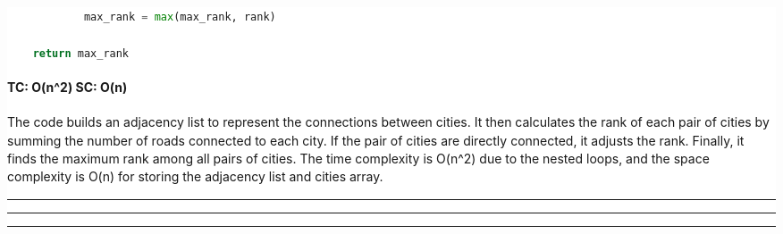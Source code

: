 ```python
            max_rank = max(max_rank, rank)
    
    return max_rank
```
#### TC: O(n^2) **SC:** O(n)

The code builds an adjacency list to represent the connections between cities. It then calculates
the rank of each pair of cities by summing the number of roads connected to each city. If the pair
of cities are directly connected, it adjusts the rank. Finally, it finds the maximum rank among all
pairs of cities. The time complexity is O(n^2) due to the nested loops, and the space complexity is
O(n) for storing the adjacency list and cities array.

---
---
---